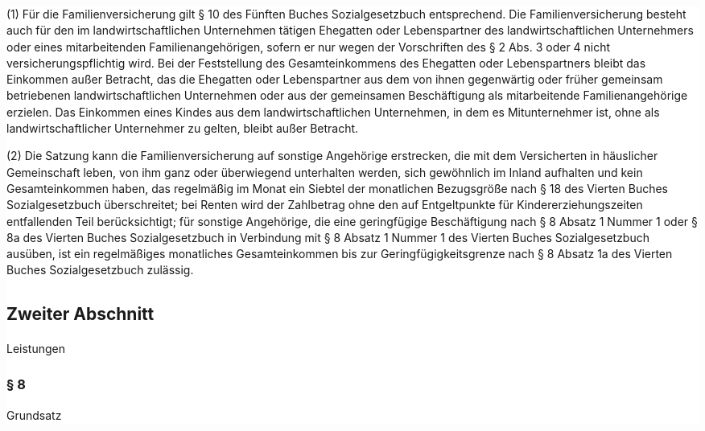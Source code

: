 <div>

<div class="jnhtml">

<div>

<div class="jurAbsatz">

(1) Für die Familienversicherung gilt § 10 des Fünften Buches
Sozialgesetzbuch entsprechend. Die Familienversicherung besteht auch für
den im landwirtschaftlichen Unternehmen tätigen Ehegatten oder
Lebenspartner des landwirtschaftlichen Unternehmers oder eines
mitarbeitenden Familienangehörigen, sofern er nur wegen der Vorschriften
des § 2 Abs. 3 oder 4 nicht versicherungspflichtig wird. Bei der
Feststellung des Gesamteinkommens des Ehegatten oder Lebenspartners
bleibt das Einkommen außer Betracht, das die Ehegatten oder
Lebenspartner aus dem von ihnen gegenwärtig oder früher gemeinsam
betriebenen landwirtschaftlichen Unternehmen oder aus der gemeinsamen
Beschäftigung als mitarbeitende Familienangehörige erzielen. Das
Einkommen eines Kindes aus dem landwirtschaftlichen Unternehmen, in dem
es Mitunternehmer ist, ohne als landwirtschaftlicher Unternehmer zu
gelten, bleibt außer Betracht.

</div>

<div class="jurAbsatz">

(2) Die Satzung kann die Familienversicherung auf sonstige Angehörige
erstrecken, die mit dem Versicherten in häuslicher Gemeinschaft leben,
von ihm ganz oder überwiegend unterhalten werden, sich gewöhnlich im
Inland aufhalten und kein Gesamteinkommen haben, das regelmäßig im Monat
ein Siebtel der monatlichen Bezugsgröße nach § 18 des Vierten Buches
Sozialgesetzbuch überschreitet; bei Renten wird der Zahlbetrag ohne den
auf Entgeltpunkte für Kindererziehungszeiten entfallenden Teil
berücksichtigt; für sonstige Angehörige, die eine geringfügige
Beschäftigung nach § 8 Absatz 1 Nummer 1 oder § 8a des Vierten Buches
Sozialgesetzbuch in Verbindung mit § 8 Absatz 1 Nummer 1 des Vierten
Buches Sozialgesetzbuch ausüben, ist ein regelmäßiges monatliches
Gesamteinkommen bis zur Geringfügigkeitsgrenze nach § 8 Absatz 1a des
Vierten Buches Sozialgesetzbuch zulässig.

</div>

</div>

</div>

</div>

<span id="BJNR025570988BJNG000200326.html"></span>

## Zweiter Abschnitt  
Leistungen

<span id="BJNR025570988BJNE001712126.html"></span>

### § 8  
Grundsatz
